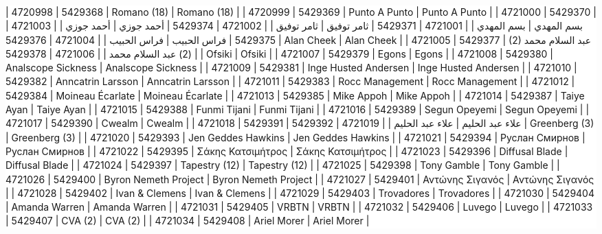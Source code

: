| 4720998 | 5429368 | Romano (18) | Romano (18) |
| 4720999 | 5429369 | Punto A Punto | Punto A Punto |
| 4721000 | 5429370 | بسم المهدي | بسم المهدي |
| 4721001 | 5429371 | ثامر توفيق | ثامر توفيق |
| 4721002 | 5429374 | أحمد جوزي | أحمد جوزي |
| 4721003 | 5429375 | فراس الحبيب | فراس الحبيب |
| 4721004 | 5429376 | Alan Cheek | Alan Cheek |
| 4721005 | 5429377 | (2) عبد السلام محمد | (2) عبد السلام محمد |
| 4721006 | 5429378 | Ofsiki | Ofsiki |
| 4721007 | 5429379 | Egons | Egons |
| 4721008 | 5429380 | Analscope Sickness | Analscope Sickness |
| 4721009 | 5429381 | Inge Husted Andersen | Inge Husted Andersen |
| 4721010 | 5429382 | Anncatrin Larsson | Anncatrin Larsson |
| 4721011 | 5429383 | Rocc Management | Rocc Management |
| 4721012 | 5429384 | Moineau Écarlate | Moineau Écarlate |
| 4721013 | 5429385 | Mike Appoh | Mike Appoh |
| 4721014 | 5429387 | Taiye Ayan | Taiye Ayan |
| 4721015 | 5429388 | Funmi Tijani | Funmi Tijani |
| 4721016 | 5429389 | Segun Opeyemi | Segun Opeyemi |
| 4721017 | 5429390 | Cwealm | Cwealm |
| 4721018 | 5429391 | علاء عبد الحليم | علاء عبد الحليم |
| 4721019 | 5429392 | Greenberg (3) | Greenberg (3) |
| 4721020 | 5429393 | Jen Geddes Hawkins | Jen Geddes Hawkins |
| 4721021 | 5429394 | Руслан Смирнов | Руслан Смирнов |
| 4721022 | 5429395 | Σάκης Κατσιμήτρος | Σάκης Κατσιμήτρος |
| 4721023 | 5429396 | Diffusal Blade | Diffusal Blade |
| 4721024 | 5429397 | Tapestry (12) | Tapestry (12) |
| 4721025 | 5429398 | Tony Gamble | Tony Gamble |
| 4721026 | 5429400 | Byron Nemeth Project | Byron Nemeth Project |
| 4721027 | 5429401 | Αντώνης Σιγανός | Αντώνης Σιγανός |
| 4721028 | 5429402 | Ivan & Clemens | Ivan & Clemens |
| 4721029 | 5429403 | Trovadores | Trovadores |
| 4721030 | 5429404 | Amanda Warren | Amanda Warren |
| 4721031 | 5429405 | VRBTN | VRBTN |
| 4721032 | 5429406 | Luvego | Luvego |
| 4721033 | 5429407 | CVA (2) | CVA (2) |
| 4721034 | 5429408 | Ariel Morer | Ariel Morer |